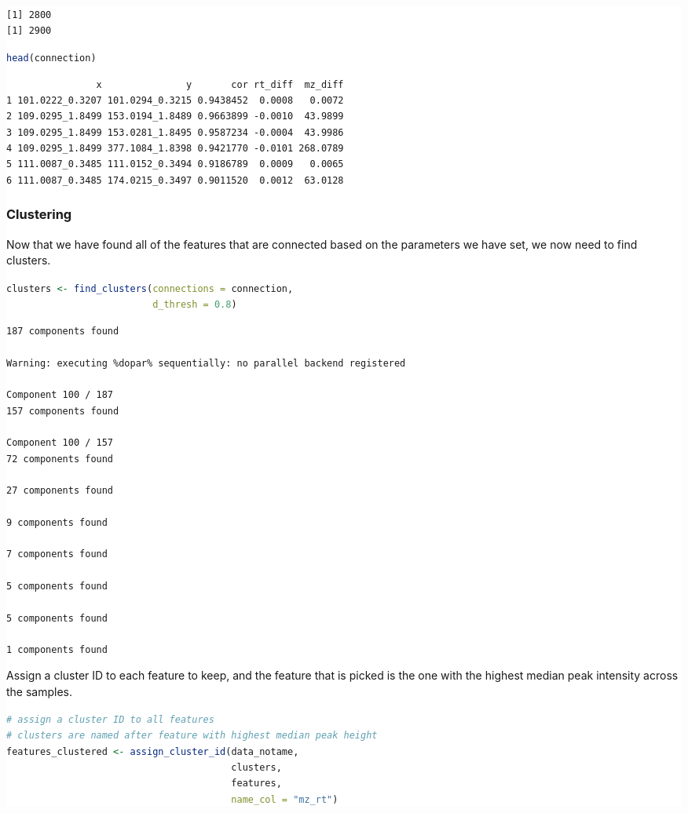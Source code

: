     [1] 2800
    [1] 2900

``` r
head(connection)
```

                    x               y       cor rt_diff  mz_diff
    1 101.0222_0.3207 101.0294_0.3215 0.9438452  0.0008   0.0072
    2 109.0295_1.8499 153.0194_1.8489 0.9663899 -0.0010  43.9899
    3 109.0295_1.8499 153.0281_1.8495 0.9587234 -0.0004  43.9986
    4 109.0295_1.8499 377.1084_1.8398 0.9421770 -0.0101 268.0789
    5 111.0087_0.3485 111.0152_0.3494 0.9186789  0.0009   0.0065
    6 111.0087_0.3485 174.0215_0.3497 0.9011520  0.0012  63.0128

### Clustering

Now that we have found all of the features that are connected based on
the parameters we have set, we now need to find clusters.

``` r
clusters <- find_clusters(connections = connection, 
                          d_thresh = 0.8)
```

    187 components found

    Warning: executing %dopar% sequentially: no parallel backend registered

    Component 100 / 187 
    157 components found

    Component 100 / 157 
    72 components found

    27 components found

    9 components found

    7 components found

    5 components found

    5 components found

    1 components found

Assign a cluster ID to each feature to keep, and the feature that is
picked is the one with the highest median peak intensity across the
samples.

``` r
# assign a cluster ID to all features
# clusters are named after feature with highest median peak height
features_clustered <- assign_cluster_id(data_notame, 
                                        clusters, 
                                        features, 
                                        name_col = "mz_rt")
```
